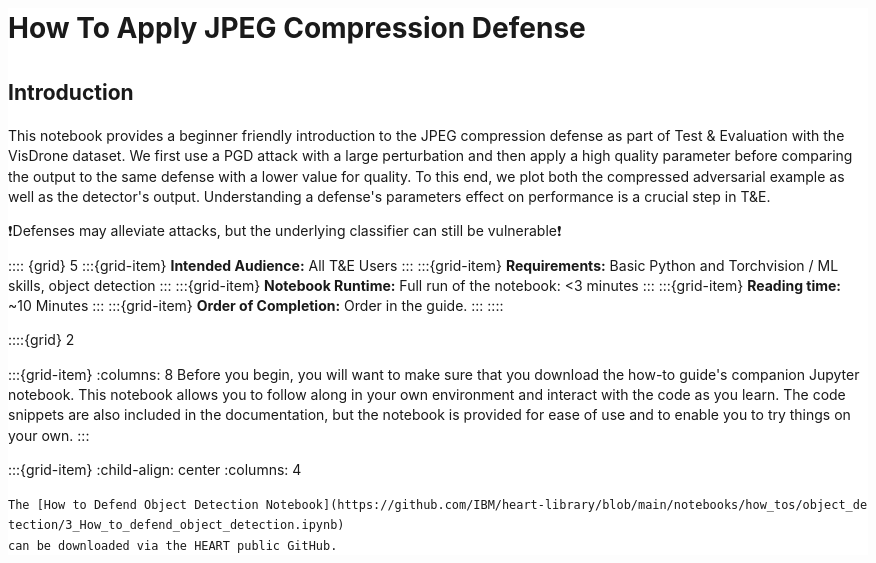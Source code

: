 # How To Apply JPEG Compression Defense





## Introduction

This notebook provides a beginner friendly introduction to the JPEG compression defense as part of Test & Evaluation
with the VisDrone dataset. We first use a PGD attack with a large perturbation and then apply a high quality parameter
before comparing the output to the same defense with a lower value for quality. To this end, we plot both the
compressed adversarial example as well as the detector's output. Understanding a defense's parameters effect on
performance is a crucial step in T&E.

❗Defenses may alleviate attacks, but the underlying classifier can still be vulnerable❗

:::: {grid} 5
:::{grid-item} **Intended Audience:** All T&E Users
:::
:::{grid-item} **Requirements:** Basic Python and Torchvision / ML skills, object detection
:::
:::{grid-item} **Notebook Runtime:** Full run of the notebook: <3 minutes
:::
:::{grid-item} **Reading time:** ~10 Minutes
:::
:::{grid-item} **Order of Completion:** Order in the guide.
:::
::::

::::{grid} 2

:::{grid-item}
:columns: 8
Before you begin, you will want to make sure that you download the how-to guide's companion Jupyter notebook.  This
notebook allows you to follow along in your own environment and interact with the code as you learn.  The code snippets
are also included in the documentation, but the notebook is provided for ease of use and to enable you to try things on
your own.
:::

:::{grid-item}
:child-align: center
:columns: 4


```{note}
The [How to Defend Object Detection Notebook](https://github.com/IBM/heart-library/blob/main/notebooks/how_tos/object_detection/3_How_to_defend_object_detection.ipynb)
can be downloaded via the HEART public GitHub.
```
